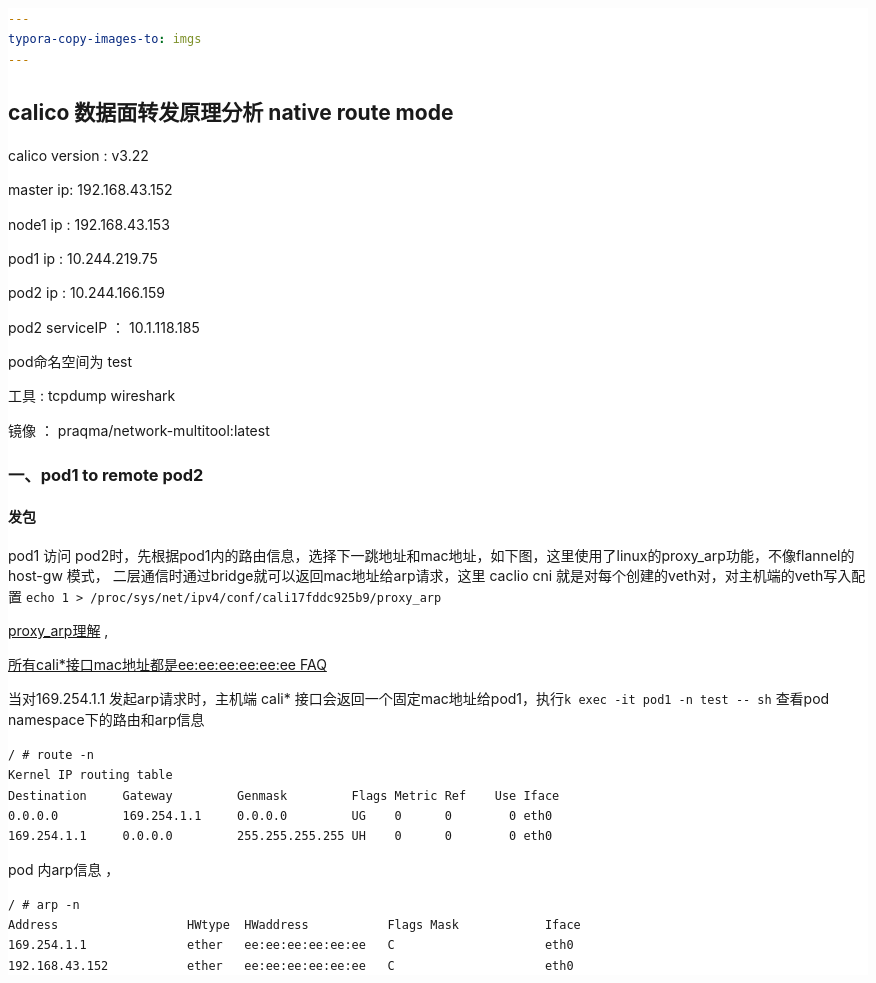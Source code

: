```yaml
---
typora-copy-images-to: imgs
---
```


## calico 数据面转发原理分析 native route mode

calico version : v3.22

master ip: 192.168.43.152

node1 ip : 192.168.43.153

pod1 ip : 10.244.219.75

pod2 ip : 10.244.166.159

pod2 serviceIP ： 10.1.118.185

pod命名空间为 test

工具 : tcpdump wireshark

镜像 ： praqma/network-multitool:latest

### 一、pod1 to remote pod2

#### 发包

pod1 访问 pod2时，先根据pod1内的路由信息，选择下一跳地址和mac地址，如下图，这里使用了linux的proxy_arp功能，不像flannel的host-gw 模式， 二层通信时通过bridge就可以返回mac地址给arp请求，这里 caclio cni 就是对每个创建的veth对，对主机端的veth写入配置 `echo 1 > /proc/sys/net/ipv4/conf/cali17fddc925b9/proxy_arp`   

[proxy_arp理解](https://www.sobyte.net/post/2022-06/proxy-arp-calico/) ,  

 [所有cali*接口mac地址都是ee:ee:ee:ee:ee:ee FAQ](https://docs.tigera.io/calico/latest/reference/faq#why-do-all-cali-interfaces-have-the-mac-address-eeeeeeeeeeee)

当对169.254.1.1 发起arp请求时，主机端 cali* 接口会返回一个固定mac地址给pod1，执行`k exec -it pod1 -n test -- sh` 查看pod namespace下的路由和arp信息

```
/ # route -n
Kernel IP routing table
Destination     Gateway         Genmask         Flags Metric Ref    Use Iface
0.0.0.0         169.254.1.1     0.0.0.0         UG    0      0        0 eth0
169.254.1.1     0.0.0.0         255.255.255.255 UH    0      0        0 eth0
```

pod 内arp信息 ， 

```
/ # arp -n
Address                  HWtype  HWaddress           Flags Mask            Iface
169.254.1.1              ether   ee:ee:ee:ee:ee:ee   C                     eth0
192.168.43.152           ether   ee:ee:ee:ee:ee:ee   C                     eth0
```
